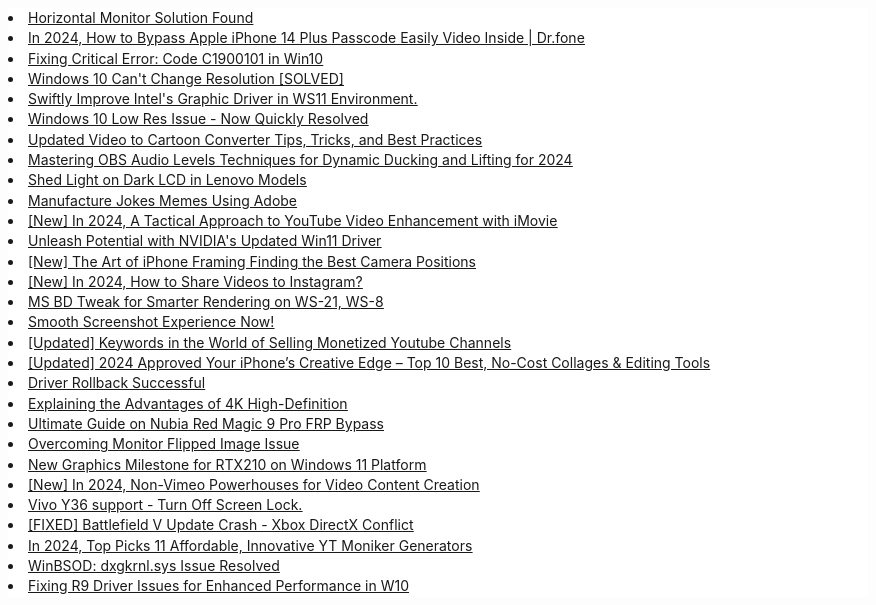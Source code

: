 <li><a href="https://network-issues.techidaily.com/horizontal-monitor-solution-found/"><u>Horizontal Monitor Solution Found</u></a></li>
<li><a href="https://iphone-unlock.techidaily.com/in-2024-how-to-bypass-apple-iphone-14-plus-passcode-easily-video-inside-drfone-by-drfone-ios/"><u>In 2024, How to Bypass Apple iPhone 14 Plus Passcode Easily Video Inside | Dr.fone</u></a></li>
<li><a href="https://network-issues.techidaily.com/fixing-critical-error-code-c1900101-in-win10/"><u>Fixing Critical Error: Code C1900101 in Win10</u></a></li>
<li><a href="https://network-issues.techidaily.com/1719974738613-windows-10-cant-change-resolution-solved/"><u>Windows 10 Can't Change Resolution [SOLVED]</u></a></li>
<li><a href="https://network-issues.techidaily.com/swiftly-improve-intels-graphic-driver-in-ws11-environment/"><u>Swiftly Improve Intel's Graphic Driver in WS11 Environment.</u></a></li>
<li><a href="https://network-issues.techidaily.com/windows-10-low-res-issue-now-quickly-resolved/"><u>Windows 10 Low Res Issue - Now Quickly Resolved</u></a></li>
<li><a href="https://smart-video-editing.techidaily.com/updated-video-to-cartoon-converter-tips-tricks-and-best-practices/"><u>Updated Video to Cartoon Converter Tips, Tricks, and Best Practices</u></a></li>
<li><a href="https://voice-adjusting.techidaily.com/mastering-obs-audio-levels-techniques-for-dynamic-ducking-and-lifting-for-2024/"><u>Mastering OBS Audio Levels Techniques for Dynamic Ducking and Lifting for 2024</u></a></li>
<li><a href="https://network-issues.techidaily.com/shed-light-on-dark-lcd-in-lenovo-models/"><u>Shed Light on Dark LCD in Lenovo Models</u></a></li>
<li><a href="https://vp-tips.techidaily.com/manufacture-jokes-memes-using-adobe/"><u>Manufacture Jokes  Memes Using Adobe</u></a></li>
<li><a href="https://facebook-video-footage.techidaily.com/new-in-2024-a-tactical-approach-to-youtube-video-enhancement-with-imovie/"><u>[New] In 2024, A Tactical Approach to YouTube Video Enhancement with iMovie</u></a></li>
<li><a href="https://network-issues.techidaily.com/unleash-potential-with-nvidias-updated-win11-driver/"><u>Unleash Potential with NVIDIA's Updated Win11 Driver</u></a></li>
<li><a href="https://some-guidance.techidaily.com/new-the-art-of-iphone-framing-finding-the-best-camera-positions/"><u>[New] The Art of iPhone Framing  Finding the Best Camera Positions</u></a></li>
<li><a href="https://facebook-video-recording.techidaily.com/new-in-2024-how-to-share-videos-to-instagram/"><u>[New] In 2024, How to Share Videos to Instagram?</u></a></li>
<li><a href="https://network-issues.techidaily.com/ms-bd-tweak-for-smarter-rendering-on-ws-21-ws-8/"><u>MS BD Tweak for Smarter Rendering on WS-21, WS-8</u></a></li>
<li><a href="https://network-issues.techidaily.com/1719974827199-smooth-screenshot-experience-now/"><u>Smooth Screenshot Experience Now!</u></a></li>
<li><a href="https://facebook-video-footage.techidaily.com/updated-keywords-in-the-world-of-selling-monetized-youtube-channels/"><u>[Updated] Keywords in the World of Selling Monetized Youtube Channels</u></a></li>
<li><a href="https://fox-direct.techidaily.com/updated-2024-approved-your-iphones-creative-edge-top-10-best-no-cost-collages-and-editing-tools/"><u>[Updated] 2024 Approved  Your iPhone’s Creative Edge – Top 10 Best, No-Cost Collages & Editing Tools</u></a></li>
<li><a href="https://network-issues.techidaily.com/driver-rollback-successful/"><u>Driver Rollback Successful</u></a></li>
<li><a href="https://network-issues.techidaily.com/explaining-the-advantages-of-4k-high-definition/"><u>Explaining the Advantages of 4K High-Definition</u></a></li>
<li><a href="https://android-frp.techidaily.com/ultimate-guide-on-nubia-red-magic-9-pro-frp-bypass-by-drfone-android/"><u>Ultimate Guide on Nubia Red Magic 9 Pro FRP Bypass</u></a></li>
<li><a href="https://network-issues.techidaily.com/overcoming-monitor-flipped-image-issue/"><u>Overcoming Monitor Flipped Image Issue</u></a></li>
<li><a href="https://network-issues.techidaily.com/new-graphics-milestone-for-rtx210-on-windows-11-platform/"><u>New Graphics Milestone for RTX210 on Windows 11 Platform</u></a></li>
<li><a href="https://vimeo-videos.techidaily.com/new-in-2024-non-vimeo-powerhouses-for-video-content-creation/"><u>[New] In 2024, Non-Vimeo Powerhouses for Video Content Creation</u></a></li>
<li><a href="https://techidaily.com/vivo-y36-support-turn-off-screen-lock-by-drfone-android-unlock-android-unlock/"><u>Vivo Y36 support - Turn Off Screen Lock.</u></a></li>
<li><a href="https://network-issues.techidaily.com/fixed-battlefield-v-update-crash-xbox-directx-conflict/"><u>[FIXED] Battlefield V Update Crash - Xbox DirectX Conflict</u></a></li>
<li><a href="https://youtube-help.techidaily.com/in-2024-top-picks-11-affordable-innovative-yt-moniker-generators/"><u>In 2024, Top Picks  11 Affordable, Innovative YT Moniker Generators</u></a></li>
<li><a href="https://network-issues.techidaily.com/winbsod-dxgkrnlsys-issue-resolved/"><u>WinBSOD: dxgkrnl.sys Issue Resolved</u></a></li>
<li><a href="https://network-issues.techidaily.com/fixing-r9-driver-issues-for-enhanced-performance-in-w10/"><u>Fixing R9 Driver Issues for Enhanced Performance in W10</u></a></li>